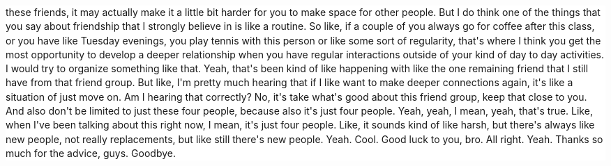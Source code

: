 these friends, it may actually make it a little bit harder for you to make space for other people. But I do think one of the things that you say about friendship that I strongly believe in is like a routine. So like, if a couple of you always go for coffee after this class, or you have like Tuesday evenings, you play tennis with this person or like some sort of regularity, that's where I think you get the most opportunity to develop a deeper relationship when you have regular interactions outside of your kind of day to day activities. I would try to organize something like that. Yeah, that's been kind of like happening with like the one remaining friend that I still have from that friend group. But like, I'm pretty much hearing that if I like want to make deeper connections again, it's like a situation of just move on. Am I hearing that correctly? No, it's take what's good about this friend group, keep that close to you. And also don't be limited to just these four people, because also it's just four people. Yeah, yeah, I mean, yeah, that's true. Like, when I've been talking about this right now, I mean, it's just four people. Like, it sounds kind of like harsh, but there's always like new people, not really replacements, but like still there's new people. Yeah. Cool. Good luck to you, bro. All right. Yeah. Thanks so much for the advice, guys. Goodbye.